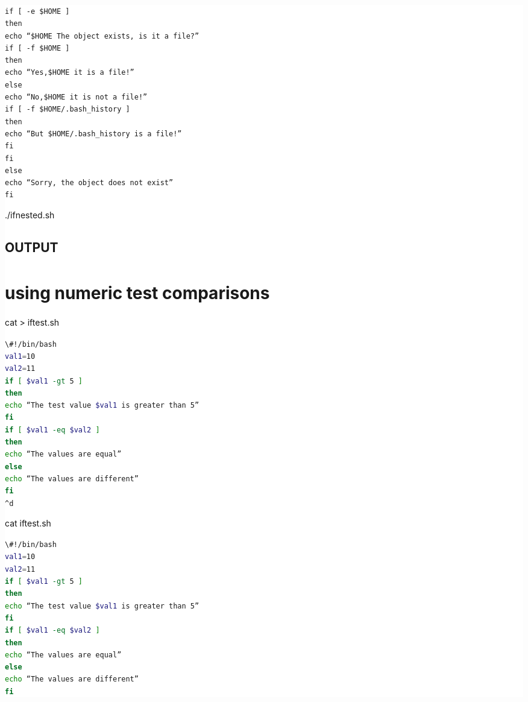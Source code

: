 ```
if [ -e $HOME ]
then
echo “$HOME The object exists, is it a file?”
if [ -f $HOME ]
then
echo “Yes,$HOME it is a file!”
else
echo “No,$HOME it is not a file!”
if [ -f $HOME/.bash_history ]
then
echo “But $HOME/.bash_history is a file!”
fi
fi
else
echo “Sorry, the object does not exist”
fi
```

./ifnested.sh 
## OUTPUT
# using numeric test comparisons
cat > iftest.sh 
```bash
\#!/bin/bash
val1=10
val2=11
if [ $val1 -gt 5 ]
then
echo “The test value $val1 is greater than 5”
fi
if [ $val1 -eq $val2 ]
then
echo “The values are equal”
else
echo “The values are different”
fi
^d
```


cat iftest.sh 
```bash
\#!/bin/bash
val1=10
val2=11
if [ $val1 -gt 5 ]
then
echo “The test value $val1 is greater than 5”
fi
if [ $val1 -eq $val2 ]
then
echo “The values are equal”
else
echo “The values are different”
fi
```
